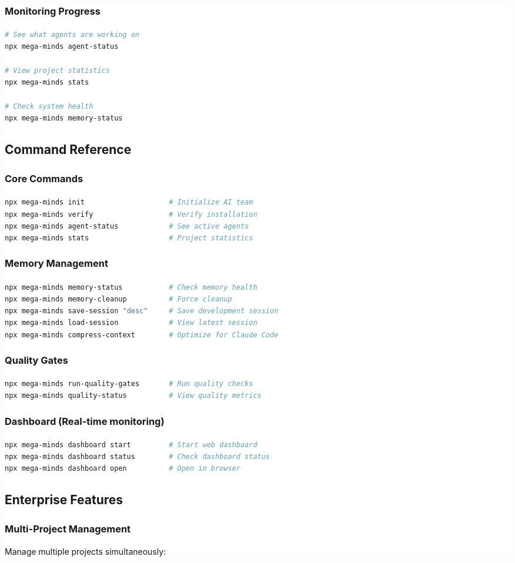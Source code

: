 ### Monitoring Progress

```bash
# See what agents are working on
npx mega-minds agent-status

# View project statistics
npx mega-minds stats

# Check system health
npx mega-minds memory-status
```

## Command Reference

### Core Commands
```bash
npx mega-minds init                    # Initialize AI team
npx mega-minds verify                  # Verify installation
npx mega-minds agent-status            # See active agents
npx mega-minds stats                   # Project statistics
```

### Memory Management
```bash
npx mega-minds memory-status           # Check memory health
npx mega-minds memory-cleanup          # Force cleanup
npx mega-minds save-session "desc"     # Save development session
npx mega-minds load-session            # View latest session
npx mega-minds compress-context        # Optimize for Claude Code
```

### Quality Gates
```bash
npx mega-minds run-quality-gates       # Run quality checks
npx mega-minds quality-status          # View quality metrics
```

### Dashboard (Real-time monitoring)
```bash
npx mega-minds dashboard start         # Start web dashboard
npx mega-minds dashboard status        # Check dashboard status
npx mega-minds dashboard open          # Open in browser
```

## Enterprise Features

### Multi-Project Management

Manage multiple projects simultaneously:
